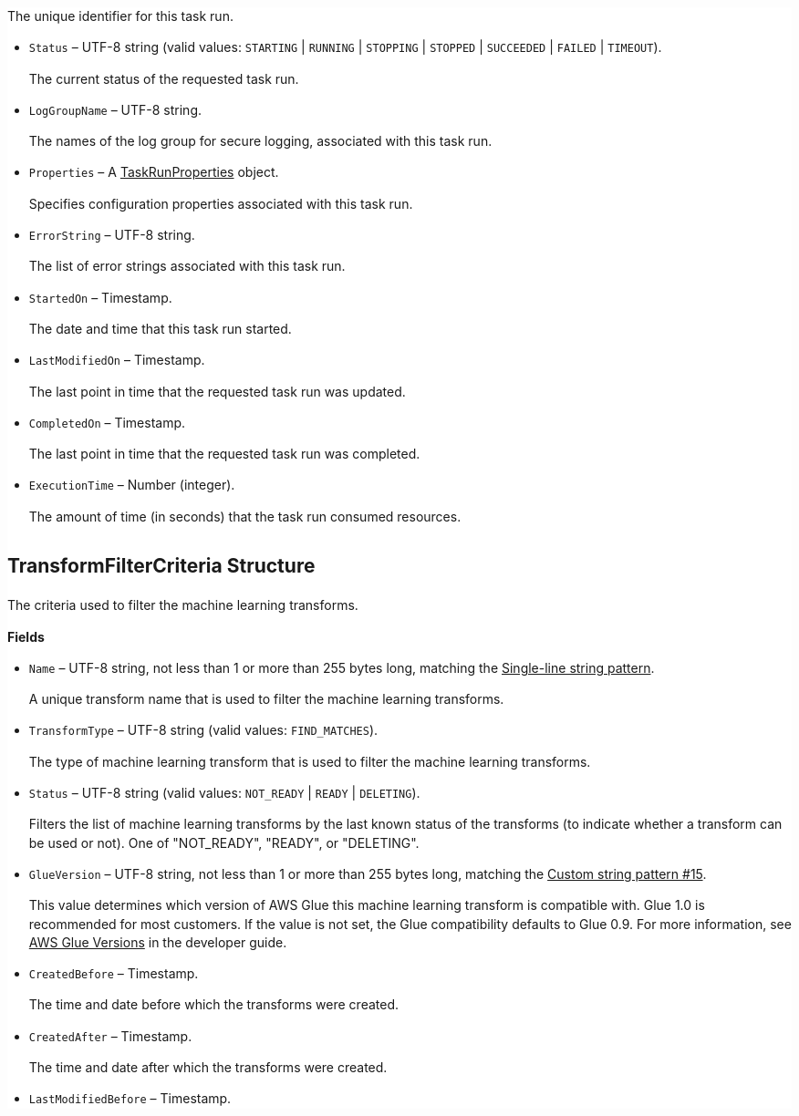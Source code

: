   The unique identifier for this task run\.
+ `Status` – UTF\-8 string \(valid values: `STARTING` \| `RUNNING` \| `STOPPING` \| `STOPPED` \| `SUCCEEDED` \| `FAILED` \| `TIMEOUT`\)\.

  The current status of the requested task run\.
+ `LogGroupName` – UTF\-8 string\.

  The names of the log group for secure logging, associated with this task run\.
+ `Properties` – A [TaskRunProperties](#aws-glue-api-machine-learning-api-TaskRunProperties) object\.

  Specifies configuration properties associated with this task run\.
+ `ErrorString` – UTF\-8 string\.

  The list of error strings associated with this task run\.
+ `StartedOn` – Timestamp\.

  The date and time that this task run started\.
+ `LastModifiedOn` – Timestamp\.

  The last point in time that the requested task run was updated\.
+ `CompletedOn` – Timestamp\.

  The last point in time that the requested task run was completed\.
+ `ExecutionTime` – Number \(integer\)\.

  The amount of time \(in seconds\) that the task run consumed resources\.

## TransformFilterCriteria Structure<a name="aws-glue-api-machine-learning-api-TransformFilterCriteria"></a>

The criteria used to filter the machine learning transforms\.

**Fields**
+ `Name` – UTF\-8 string, not less than 1 or more than 255 bytes long, matching the [Single-line string pattern](aws-glue-api-common.md#aws-glue-api-regex-oneLine)\.

  A unique transform name that is used to filter the machine learning transforms\.
+ `TransformType` – UTF\-8 string \(valid values: `FIND_MATCHES`\)\.

  The type of machine learning transform that is used to filter the machine learning transforms\.
+ `Status` – UTF\-8 string \(valid values: `NOT_READY` \| `READY` \| `DELETING`\)\.

  Filters the list of machine learning transforms by the last known status of the transforms \(to indicate whether a transform can be used or not\)\. One of "NOT\_READY", "READY", or "DELETING"\.
+ `GlueVersion` – UTF\-8 string, not less than 1 or more than 255 bytes long, matching the [Custom string pattern #15](aws-glue-api-common.md#regex_15)\.

  This value determines which version of AWS Glue this machine learning transform is compatible with\. Glue 1\.0 is recommended for most customers\. If the value is not set, the Glue compatibility defaults to Glue 0\.9\. For more information, see [AWS Glue Versions](https://docs.aws.amazon.com/glue/latest/dg/release-notes.html#release-notes-versions) in the developer guide\.
+ `CreatedBefore` – Timestamp\.

  The time and date before which the transforms were created\.
+ `CreatedAfter` – Timestamp\.

  The time and date after which the transforms were created\.
+ `LastModifiedBefore` – Timestamp\.
